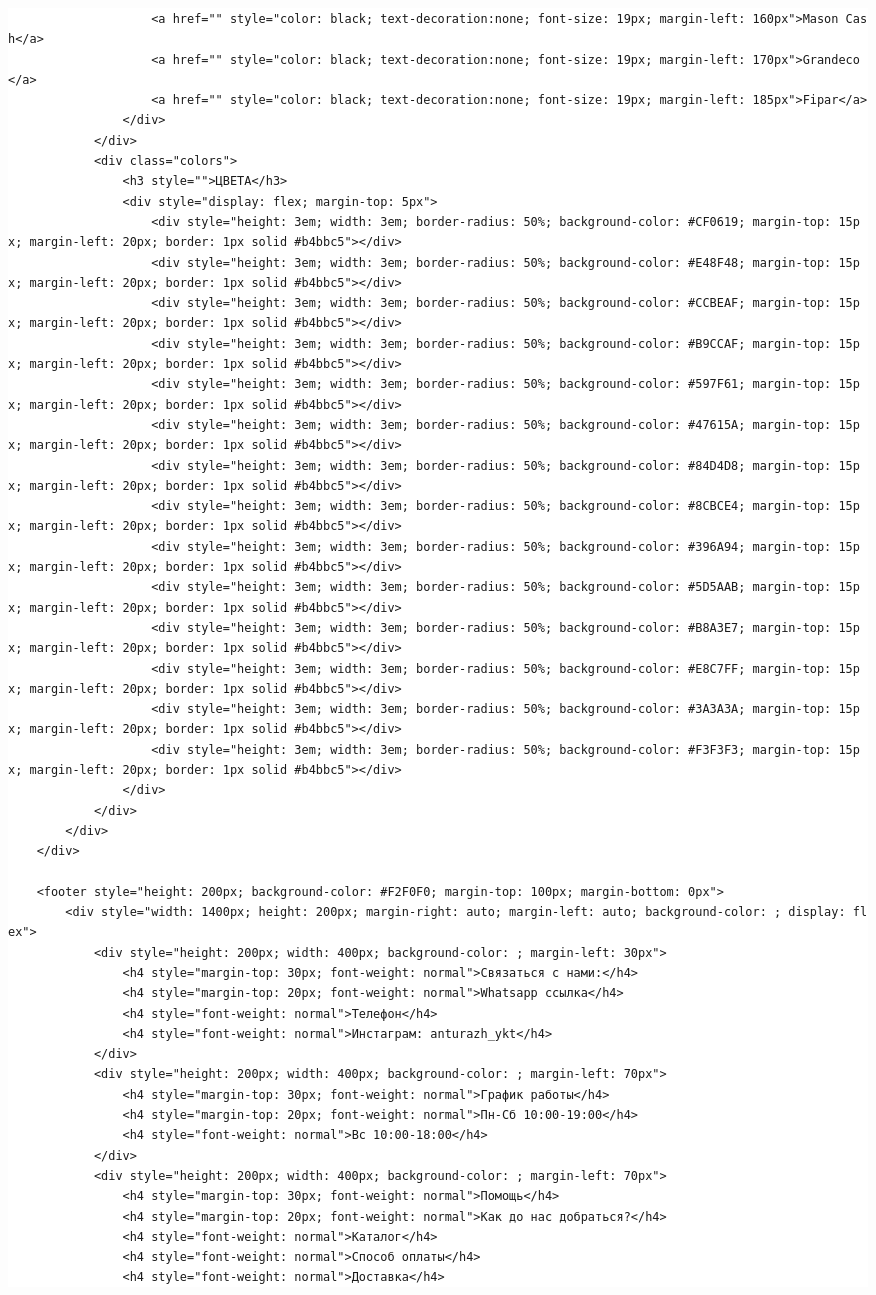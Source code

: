 						<a href="" style="color: black; text-decoration:none; font-size: 19px; margin-left: 160px">Mason Cash</a>
						<a href="" style="color: black; text-decoration:none; font-size: 19px; margin-left: 170px">Grandeco</a>
						<a href="" style="color: black; text-decoration:none; font-size: 19px; margin-left: 185px">Fipar</a>
					</div>				
				</div>
				<div class="colors">
					<h3 style="">ЦВЕТА</h3>
					<div style="display: flex; margin-top: 5px">
						<div style="height: 3em; width: 3em; border-radius: 50%; background-color: #CF0619; margin-top: 15px; margin-left: 20px; border: 1px solid #b4bbc5"></div>
						<div style="height: 3em; width: 3em; border-radius: 50%; background-color: #E48F48; margin-top: 15px; margin-left: 20px; border: 1px solid #b4bbc5"></div>
						<div style="height: 3em; width: 3em; border-radius: 50%; background-color: #CCBEAF; margin-top: 15px; margin-left: 20px; border: 1px solid #b4bbc5"></div>
						<div style="height: 3em; width: 3em; border-radius: 50%; background-color: #B9CCAF; margin-top: 15px; margin-left: 20px; border: 1px solid #b4bbc5"></div>
						<div style="height: 3em; width: 3em; border-radius: 50%; background-color: #597F61; margin-top: 15px; margin-left: 20px; border: 1px solid #b4bbc5"></div>
						<div style="height: 3em; width: 3em; border-radius: 50%; background-color: #47615A; margin-top: 15px; margin-left: 20px; border: 1px solid #b4bbc5"></div>
						<div style="height: 3em; width: 3em; border-radius: 50%; background-color: #84D4D8; margin-top: 15px; margin-left: 20px; border: 1px solid #b4bbc5"></div>
						<div style="height: 3em; width: 3em; border-radius: 50%; background-color: #8CBCE4; margin-top: 15px; margin-left: 20px; border: 1px solid #b4bbc5"></div>
						<div style="height: 3em; width: 3em; border-radius: 50%; background-color: #396A94; margin-top: 15px; margin-left: 20px; border: 1px solid #b4bbc5"></div>
						<div style="height: 3em; width: 3em; border-radius: 50%; background-color: #5D5AAB; margin-top: 15px; margin-left: 20px; border: 1px solid #b4bbc5"></div>
						<div style="height: 3em; width: 3em; border-radius: 50%; background-color: #B8A3E7; margin-top: 15px; margin-left: 20px; border: 1px solid #b4bbc5"></div>
						<div style="height: 3em; width: 3em; border-radius: 50%; background-color: #E8C7FF; margin-top: 15px; margin-left: 20px; border: 1px solid #b4bbc5"></div>
						<div style="height: 3em; width: 3em; border-radius: 50%; background-color: #3A3A3A; margin-top: 15px; margin-left: 20px; border: 1px solid #b4bbc5"></div>
						<div style="height: 3em; width: 3em; border-radius: 50%; background-color: #F3F3F3; margin-top: 15px; margin-left: 20px; border: 1px solid #b4bbc5"></div>
					</div>					
				</div>
			</div>
		</div>

		<footer style="height: 200px; background-color: #F2F0F0; margin-top: 100px; margin-bottom: 0px">
			<div style="width: 1400px; height: 200px; margin-right: auto; margin-left: auto; background-color: ; display: flex">
				<div style="height: 200px; width: 400px; background-color: ; margin-left: 30px">
					<h4 style="margin-top: 30px; font-weight: normal">Связаться с нами:</h4>
					<h4 style="margin-top: 20px; font-weight: normal">Whatsapp ссылка</h4>
					<h4 style="font-weight: normal">Телефон</h4>
					<h4 style="font-weight: normal">Инстаграм: anturazh_ykt</h4>
				</div>
				<div style="height: 200px; width: 400px; background-color: ; margin-left: 70px">
					<h4 style="margin-top: 30px; font-weight: normal">График работы</h4>
					<h4 style="margin-top: 20px; font-weight: normal">Пн-Сб 10:00-19:00</h4>
					<h4 style="font-weight: normal">Вс 10:00-18:00</h4>
				</div>
				<div style="height: 200px; width: 400px; background-color: ; margin-left: 70px">
					<h4 style="margin-top: 30px; font-weight: normal">Помощь</h4>
					<h4 style="margin-top: 20px; font-weight: normal">Как до нас добраться?</h4>
					<h4 style="font-weight: normal">Каталог</h4>
					<h4 style="font-weight: normal">Способ оплаты</h4>
					<h4 style="font-weight: normal">Доставка</h4>